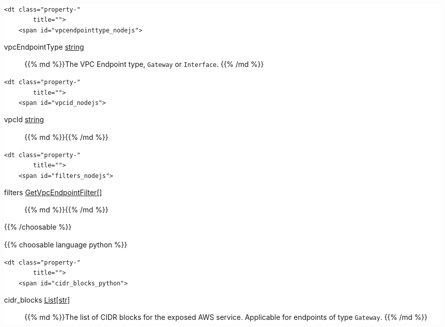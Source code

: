     <dt class="property-"
            title="">
        <span id="vpcendpointtype_nodejs">
<a href="#vpcendpointtype_nodejs" style="color: inherit; text-decoration: inherit;">vpc<wbr>Endpoint<wbr>Type</a>
</span> 
        <span class="property-indicator"></span>
        <span class="property-type"><a href="https://developer.mozilla.org/en-US/docs/Web/JavaScript/Reference/Global_Objects/string">string</a></span>
    </dt>
    <dd>{{% md %}}The VPC Endpoint type, `Gateway` or `Interface`.
{{% /md %}}</dd>

    <dt class="property-"
            title="">
        <span id="vpcid_nodejs">
<a href="#vpcid_nodejs" style="color: inherit; text-decoration: inherit;">vpc<wbr>Id</a>
</span> 
        <span class="property-indicator"></span>
        <span class="property-type"><a href="https://developer.mozilla.org/en-US/docs/Web/JavaScript/Reference/Global_Objects/string">string</a></span>
    </dt>
    <dd>{{% md %}}{{% /md %}}</dd>

    <dt class="property-"
            title="">
        <span id="filters_nodejs">
<a href="#filters_nodejs" style="color: inherit; text-decoration: inherit;">filters</a>
</span> 
        <span class="property-indicator"></span>
        <span class="property-type"><a href="#getvpcendpointfilter">Get<wbr>Vpc<wbr>Endpoint<wbr>Filter[]</a></span>
    </dt>
    <dd>{{% md %}}{{% /md %}}</dd>

</dl>
{{% /choosable %}}


{{% choosable language python %}}
<dl class="resources-properties">

    <dt class="property-"
            title="">
        <span id="cidr_blocks_python">
<a href="#cidr_blocks_python" style="color: inherit; text-decoration: inherit;">cidr_<wbr>blocks</a>
</span> 
        <span class="property-indicator"></span>
        <span class="property-type"><a href="https://docs.python.org/3/library/stdtypes.html">List[str]</a></span>
    </dt>
    <dd>{{% md %}}The list of CIDR blocks for the exposed AWS service. Applicable for endpoints of type `Gateway`.
{{% /md %}}</dd>
